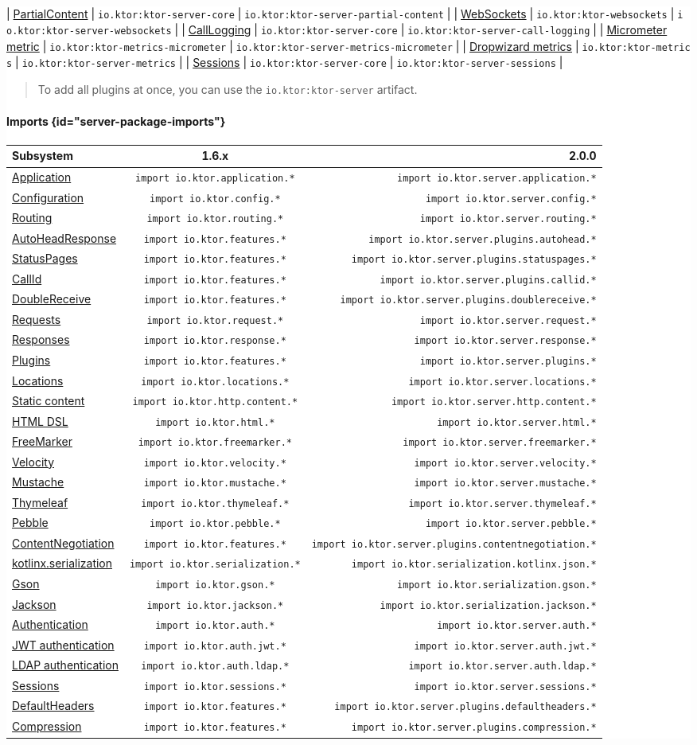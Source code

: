 | [PartialContent](partial-content.md)         |    `io.ktor:ktor-server-core`     |                                                `io.ktor:ktor-server-partial-content` |
| [WebSockets](websocket.md)                   |     `io.ktor:ktor-websockets`     |                                                     `io.ktor:ktor-server-websockets` |
| [CallLogging](call-logging.md)               |    `io.ktor:ktor-server-core`     |                                                   `io.ktor:ktor-server-call-logging` |
| [Micrometer metric](micrometer_metrics.md)   | `io.ktor:ktor-metrics-micrometer` |                                             `io.ktor:ktor-server-metrics-micrometer` |
| [Dropwizard metrics](dropwizard_metrics.md)  |      `io.ktor:ktor-metrics`       |                                                        `io.ktor:ktor-server-metrics` |
| [Sessions](sessions.md)                      |      `io.ktor:ktor-server-core`   |                                        `io.ktor:ktor-server-sessions` |

> To add all plugins at once, you can use the `io.ktor:ktor-server` artifact.


#### Imports {id="server-package-imports"}
| Subsystem                                    |                 1.6.x                 |                                                2.0.0 |
|:---------------------------------------------|:-------------------------------------:|-----------------------------------------------------:|
| [Application](create_server.topic)             |    `import io.ktor.application.*`     |                `import io.ktor.server.application.*` |
| [Configuration](Configurations.topic)          |       `import io.ktor.config.*`       |                     `import io.ktor.server.config.*` |
| [Routing](Routing_in_Ktor.md)                |      `import io.ktor.routing.*`       |                    `import io.ktor.server.routing.*` |
| [AutoHeadResponse](autoheadresponse.md)      |      `import io.ktor.features.*`      |           `import io.ktor.server.plugins.autohead.*` |
| [StatusPages](status_pages.md)               |      `import io.ktor.features.*`      |        `import io.ktor.server.plugins.statuspages.*` |
| [CallId](call-id.md)                         |      `import io.ktor.features.*`      |             `import io.ktor.server.plugins.callid.*` |
| [DoubleReceive](double-receive.md)           |      `import io.ktor.features.*`      |      `import io.ktor.server.plugins.doublereceive.*` |
| [Requests](requests.md)                      |      `import io.ktor.request.*`       |                    `import io.ktor.server.request.*` |
| [Responses](responses.md)                    |      `import io.ktor.response.*`      |                   `import io.ktor.server.response.*` |
| [Plugins](#feature-plugin)                   |      `import io.ktor.features.*`      |                    `import io.ktor.server.plugins.*` |
| [Locations](locations.md)                    |     `import io.ktor.locations.*`      |                  `import io.ktor.server.locations.*` |
| [Static content](Serving_Static_Content.md)  |    `import io.ktor.http.content.*`    |               `import io.ktor.server.http.content.*` |
| [HTML DSL](html_dsl.md)                      |        `import io.ktor.html.*`        |                       `import io.ktor.server.html.*` |
| [FreeMarker](freemarker.md)                  |     `import io.ktor.freemarker.*`     |                 `import io.ktor.server.freemarker.*` |
| [Velocity](velocity.md)                      |      `import io.ktor.velocity.*`      |                   `import io.ktor.server.velocity.*` |
| [Mustache](mustache.md)                      |      `import io.ktor.mustache.*`      |                   `import io.ktor.server.mustache.*` |
| [Thymeleaf](thymeleaf.md)                    |     `import io.ktor.thymeleaf.*`      |                  `import io.ktor.server.thymeleaf.*` |
| [Pebble](pebble.md)                          |       `import io.ktor.pebble.*`       |                     `import io.ktor.server.pebble.*` |
| [ContentNegotiation](serialization.md)       |      `import io.ktor.features.*`      | `import io.ktor.server.plugins.contentnegotiation.*` |
| [kotlinx.serialization](serialization.md)    |   `import io.ktor.serialization.*`    |        `import io.ktor.serialization.kotlinx.json.*` |
| [Gson](serialization.md)                     |        `import io.ktor.gson.*`        |                `import io.ktor.serialization.gson.*` |
| [Jackson](serialization.md)                  |      `import io.ktor.jackson.*`       |             `import io.ktor.serialization.jackson.*` |
| [Authentication](authentication.md)          |        `import io.ktor.auth.*`        |                       `import io.ktor.server.auth.*` |
| [JWT authentication](jwt.md)                 |      `import io.ktor.auth.jwt.*`      |                   `import io.ktor.server.auth.jwt.*` |
| [LDAP authentication](ldap.md)               |     `import io.ktor.auth.ldap.*`      |                  `import io.ktor.server.auth.ldap.*` |
| [Sessions](sessions.md)                      |      `import io.ktor.sessions.*`      |                   `import io.ktor.server.sessions.*` |
| [DefaultHeaders](default_headers.md)         |      `import io.ktor.features.*`      |     `import io.ktor.server.plugins.defaultheaders.*` |
| [Compression](compression.md)                |      `import io.ktor.features.*`      |        `import io.ktor.server.plugins.compression.*` |